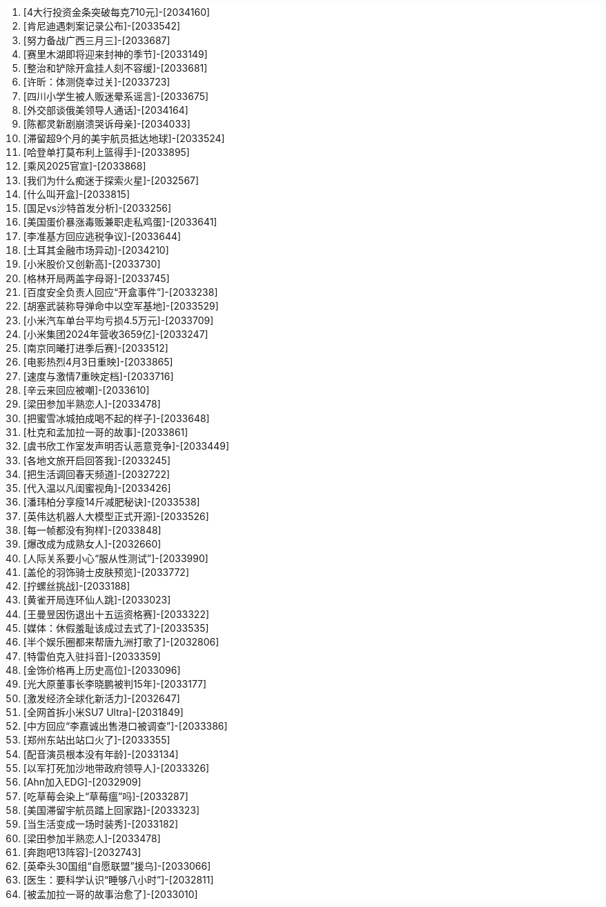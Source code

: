 1. [4大行投资金条突破每克710元]-[2034160]
1. [肯尼迪遇刺案记录公布]-[2033542]
1. [努力备战广西三月三]-[2033687]
1. [赛里木湖即将迎来封神的季节]-[2033149]
1. [整治和铲除开盒挂人刻不容缓]-[2033681]
1. [许昕：体测侥幸过关]-[2033723]
1. [四川小学生被人贩迷晕系谣言]-[2033675]
1. [外交部谈俄美领导人通话]-[2034164]
1. [陈都灵新剧崩溃哭诉母亲]-[2034033]
1. [滞留超9个月的美宇航员抵达地球]-[2033524]
1. [哈登单打莫布利上篮得手]-[2033895]
1. [乘风2025官宣]-[2033868]
1. [我们为什么痴迷于探索火星]-[2032567]
1. [什么叫开盒]-[2033815]
1. [国足vs沙特首发分析]-[2033256]
1. [美国蛋价暴涨毒贩兼职走私鸡蛋]-[2033641]
1. [李准基方回应逃税争议]-[2033644]
1. [土耳其金融市场异动]-[2034210]
1. [小米股价又创新高]-[2033730]
1. [格林开局两盖字母哥]-[2033745]
1. [百度安全负责人回应“开盒事件”]-[2033238]
1. [胡塞武装称导弹命中以空军基地]-[2033529]
1. [小米汽车单台平均亏损4.5万元]-[2033709]
1. [小米集团2024年营收3659亿]-[2033247]
1. [南京同曦打进季后赛]-[2033512]
1. [电影热烈4月3日重映]-[2033865]
1. [速度与激情7重映定档]-[2033716]
1. [辛云来回应被嘲]-[2033610]
1. [梁田参加半熟恋人]-[2033478]
1. [把蜜雪冰城拍成喝不起的样子]-[2033648]
1. [杜克和孟加拉一哥的故事]-[2033861]
1. [虞书欣工作室发声明否认恶意竞争]-[2033449]
1. [各地文旅开启回答我]-[2033245]
1. [把生活调回春天频道]-[2032722]
1. [代入温以凡闺蜜视角]-[2033426]
1. [潘玮柏分享瘦14斤减肥秘诀]-[2033538]
1. [英伟达机器人大模型正式开源]-[2033526]
1. [每一帧都没有狗样]-[2033848]
1. [爆改成为成熟女人]-[2032660]
1. [人际关系要小心“服从性测试”]-[2033990]
1. [盖伦的羽饰骑士皮肤预览]-[2033772]
1. [拧螺丝挑战]-[2033188]
1. [黄雀开局连环仙人跳]-[2033023]
1. [王曼昱因伤退出十五运资格赛]-[2033322]
1. [媒体：休假羞耻该成过去式了]-[2033535]
1. [半个娱乐圈都来帮唐九洲打歌了]-[2032806]
1. [特雷伯克入驻抖音]-[2033359]
1. [金饰价格再上历史高位]-[2033096]
1. [光大原董事长李晓鹏被判15年]-[2033177]
1. [激发经济全球化新活力]-[2032647]
1. [全网首拆小米SU7 Ultra]-[2031849]
1. [中方回应“李嘉诚出售港口被调查”]-[2033386]
1. [郑州东站出站口火了]-[2033355]
1. [配音演员根本没有年龄]-[2033134]
1. [以军打死加沙地带政府领导人]-[2033326]
1. [Ahn加入EDG]-[2032909]
1. [吃草莓会染上“草莓瘟”吗]-[2033287]
1. [美国滞留宇航员踏上回家路]-[2033323]
1. [当生活变成一场时装秀]-[2033182]
1. [梁田参加半熟恋人]-[2033478]
1. [奔跑吧13阵容]-[2032743]
1. [英牵头30国组“自愿联盟”援乌]-[2033066]
1. [医生：要科学认识“睡够八小时”]-[2032811]
1. [被孟加拉一哥的故事治愈了]-[2033010]